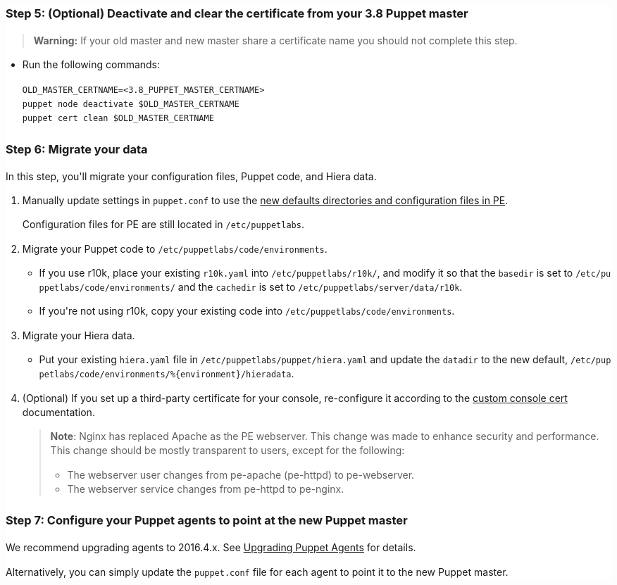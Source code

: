
### Step 5: **(Optional)** Deactivate and clear the certificate from your 3.8 Puppet master

>**Warning:** If your old master and new master share a certificate name you should not complete this step.  

- Run the following commands:

  ~~~
  OLD_MASTER_CERTNAME=<3.8_PUPPET_MASTER_CERTNAME>
  puppet node deactivate $OLD_MASTER_CERTNAME
  puppet cert clean $OLD_MASTER_CERTNAME
  ~~~

### Step 6: Migrate your data

In this step, you'll migrate your configuration files, Puppet code, and Hiera data.

1. Manually update settings in `puppet.conf` to use the [new defaults directories and configuration files in PE](./install_upgrading_path_changes.html).

   Configuration files for PE are still located in `/etc/puppetlabs`.

2. Migrate your Puppet code to `/etc/puppetlabs/code/environments`.
    - If you use r10k, place your existing `r10k.yaml` into `/etc/puppetlabs/r10k/`, and modify it so that the `basedir` is set to `/etc/puppetlabs/code/environments/` and the `cachedir` is set to `/etc/puppetlabs/server/data/r10k`.

    - If you're not using r10k, copy your existing code into `/etc/puppetlabs/code/environments`.

3. Migrate your Hiera data.
   - Put your existing `hiera.yaml` file in `/etc/puppetlabs/puppet/hiera.yaml` and update the `datadir` to the new default, `/etc/puppetlabs/code/environments/%{environment}/hieradata`.

4. (Optional) If you set up a third-party certificate for your console, re-configure it according to the [custom console cert](./custom_console_cert.html) documentation.

   >**Note**: Nginx has replaced Apache as the PE webserver. This change was made to enhance security and performance. This change should be mostly transparent to users, except for the following:
   >
   >* The webserver user changes from pe-apache (pe-httpd) to pe-webserver.
   >* The webserver service changes from pe-httpd to pe-nginx.

### Step 7: Configure your Puppet agents to point at the new Puppet master

We recommend upgrading agents to 2016.4.x. See [Upgrading Puppet Agents](./install_upgrading_agents.html) for details.

Alternatively, you can simply update the `puppet.conf` file for each agent to point it to the new Puppet master.
